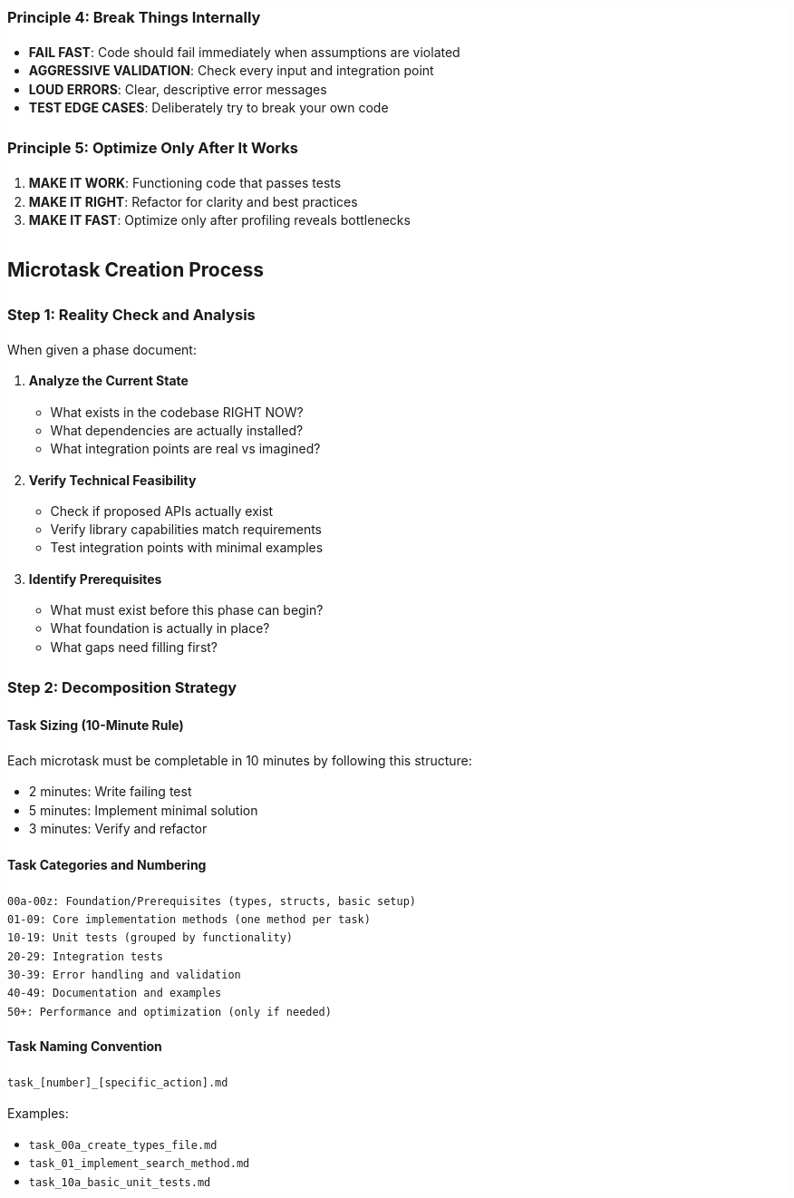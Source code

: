 ### Principle 4: Break Things Internally
- **FAIL FAST**: Code should fail immediately when assumptions are violated
- **AGGRESSIVE VALIDATION**: Check every input and integration point
- **LOUD ERRORS**: Clear, descriptive error messages
- **TEST EDGE CASES**: Deliberately try to break your own code

### Principle 5: Optimize Only After It Works
1. **MAKE IT WORK**: Functioning code that passes tests
2. **MAKE IT RIGHT**: Refactor for clarity and best practices
3. **MAKE IT FAST**: Optimize only after profiling reveals bottlenecks

## Microtask Creation Process

### Step 1: Reality Check and Analysis
When given a phase document:
1. **Analyze the Current State**
   - What exists in the codebase RIGHT NOW?
   - What dependencies are actually installed?
   - What integration points are real vs imagined?
   
2. **Verify Technical Feasibility**
   - Check if proposed APIs actually exist
   - Verify library capabilities match requirements
   - Test integration points with minimal examples
   
3. **Identify Prerequisites**
   - What must exist before this phase can begin?
   - What foundation is actually in place?
   - What gaps need filling first?

### Step 2: Decomposition Strategy

#### Task Sizing (10-Minute Rule)
Each microtask must be completable in 10 minutes by following this structure:
- 2 minutes: Write failing test
- 5 minutes: Implement minimal solution
- 3 minutes: Verify and refactor

#### Task Categories and Numbering
```
00a-00z: Foundation/Prerequisites (types, structs, basic setup)
01-09: Core implementation methods (one method per task)
10-19: Unit tests (grouped by functionality)
20-29: Integration tests
30-39: Error handling and validation
40-49: Documentation and examples
50+: Performance and optimization (only if needed)
```

#### Task Naming Convention
```
task_[number]_[specific_action].md
```
Examples:
- `task_00a_create_types_file.md`
- `task_01_implement_search_method.md`
- `task_10a_basic_unit_tests.md`
